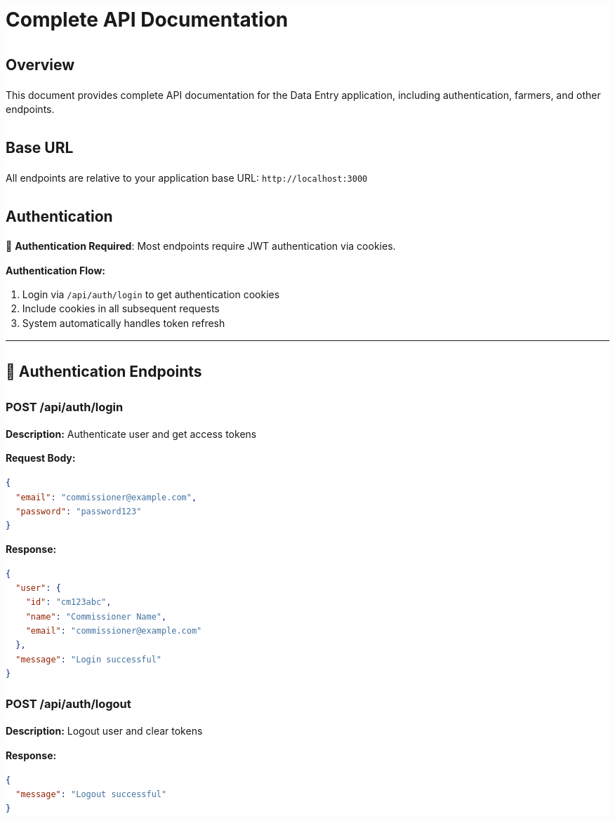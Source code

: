 # Complete API Documentation

## Overview
This document provides complete API documentation for the Data Entry application, including authentication, farmers, and other endpoints.

## Base URL
All endpoints are relative to your application base URL: `http://localhost:3000`

## Authentication
🔐 **Authentication Required**: Most endpoints require JWT authentication via cookies.

**Authentication Flow:**
1. Login via `/api/auth/login` to get authentication cookies
2. Include cookies in all subsequent requests  
3. System automatically handles token refresh

---

## 🔐 Authentication Endpoints

### POST /api/auth/login
**Description:** Authenticate user and get access tokens

**Request Body:**
```json
{
  "email": "commissioner@example.com",
  "password": "password123"
}
```

**Response:**
```json
{
  "user": {
    "id": "cm123abc",
    "name": "Commissioner Name",
    "email": "commissioner@example.com"
  },
  "message": "Login successful"
}
```

### POST /api/auth/logout
**Description:** Logout user and clear tokens

**Response:**
```json
{
  "message": "Logout successful"
}
```
